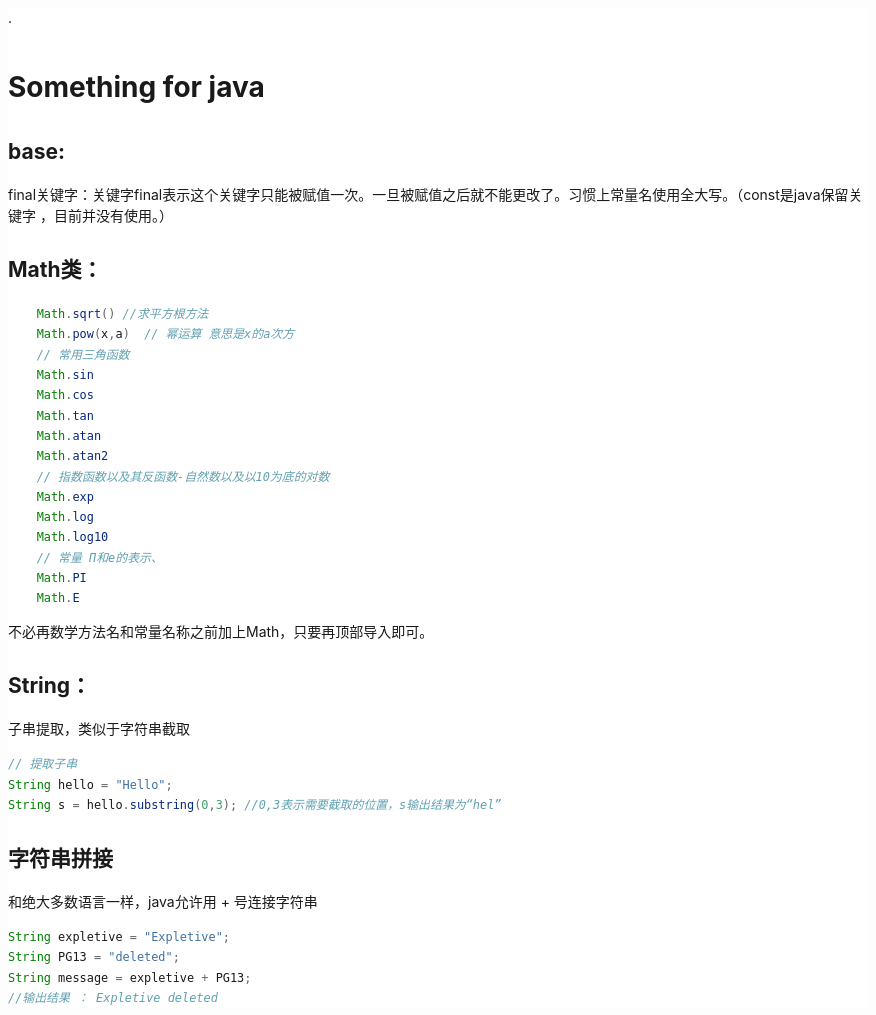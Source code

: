 .

# Something for java

## base:

final关键字：关键字final表示这个关键字只能被赋值一次。一旦被赋值之后就不能更改了。习惯上常量名使用全大写。（const是java保留关键字 ，目前并没有使用。）

## Math类：

```java
	Math.sqrt() //求平方根方法
	Math.pow(x,a)  // 幂运算 意思是x的a次方
    // 常用三角函数
    Math.sin
    Math.cos
    Math.tan
    Math.atan
    Math.atan2
    // 指数函数以及其反函数-自然数以及以10为底的对数
    Math.exp
    Math.log
    Math.log10
    // 常量 Π和e的表示、
   	Math.PI
   	Math.E
```

不必再数学方法名和常量名称之前加上Math，只要再顶部导入即可。

```java

```



## String：

子串提取，类似于字符串截取

```java
// 提取子串
String hello = "Hello";
String s = hello.substring(0,3); //0,3表示需要截取的位置，s输出结果为“hel”
```

## 字符串拼接

和绝大多数语言一样，java允许用  + 号连接字符串

```java
String expletive = "Expletive";
String PG13 = "deleted";
String message = expletive + PG13;
//输出结果 ： Expletive deleted
```
